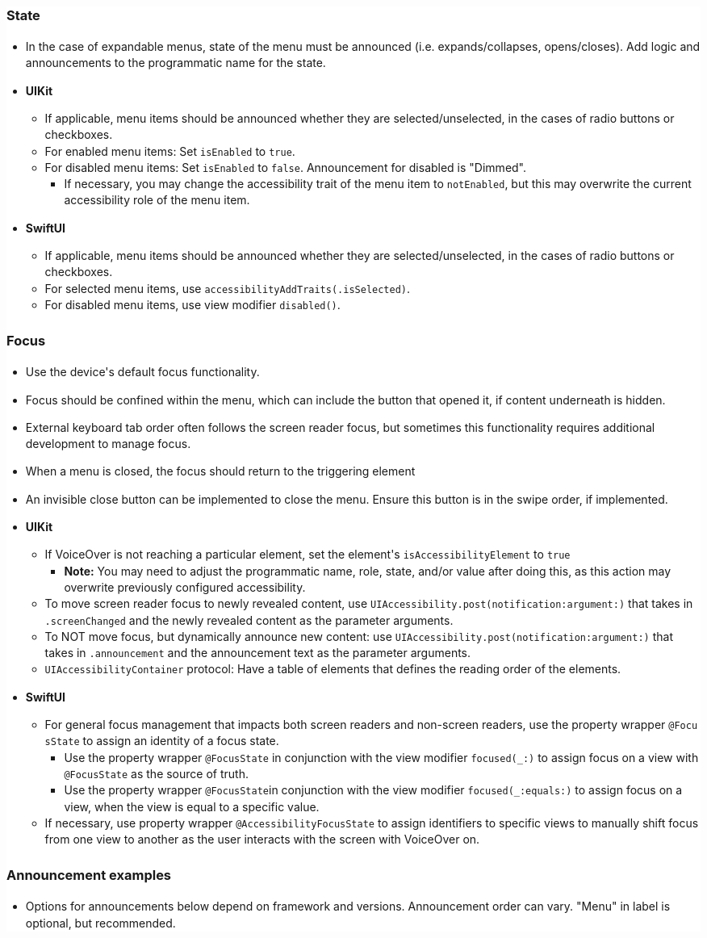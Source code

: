 ### State
- In the case of expandable menus, state of the menu must be announced (i.e. expands/collapses, opens/closes). Add logic and announcements to the programmatic name for the state.

- **UIKit**
  - If applicable, menu items should be announced whether they are selected/unselected, in the cases of radio buttons or checkboxes. 
  - For enabled menu items: Set `isEnabled` to `true`.
  - For disabled menu items: Set `isEnabled` to `false`. Announcement for disabled is "Dimmed".
    - If necessary, you may change the accessibility trait of the menu item to `notEnabled`, but this may overwrite the current accessibility role of the menu item.
- **SwiftUI**
  - If applicable, menu items should be announced whether they are selected/unselected, in the cases of radio buttons or checkboxes. 
  - For selected menu items, use `accessibilityAddTraits(.isSelected)`.
  - For disabled menu items, use view modifier `disabled()`.

### Focus
- Use the device's default focus functionality. 
- Focus should be confined within the menu, which can include the button that opened it, if content underneath is hidden.
- External keyboard tab order often follows the screen reader focus, but sometimes this functionality requires additional development to manage focus.
- When a menu is closed, the focus should return to the triggering element
- An invisible close button can be implemented to close the menu. Ensure this button is in the swipe order, if implemented.

- **UIKit**
  - If VoiceOver is not reaching a particular element, set the element's `isAccessibilityElement` to `true`
    - **Note:** You may need to adjust the programmatic name, role, state, and/or value after doing this, as this action may overwrite previously configured accessibility.
  - To move screen reader focus to newly revealed content, use `UIAccessibility.post(notification:argument:)` that takes in `.screenChanged` and the newly revealed content as the parameter arguments.
  - To NOT move focus, but dynamically announce new content: use `UIAccessibility.post(notification:argument:)` that takes in `.announcement` and the announcement text as the parameter arguments.
  - `UIAccessibilityContainer` protocol: Have a table of elements that defines the reading order of the elements.  
- **SwiftUI**
  - For general focus management that impacts both screen readers and non-screen readers, use the property wrapper `@FocusState` to assign an identity of a focus state.
    - Use the property wrapper `@FocusState` in conjunction with the view modifier `focused(_:)` to assign focus on a view with `@FocusState` as the source of truth.
    - Use the property wrapper `@FocusState`in conjunction with the view modifier `focused(_:equals:)` to assign focus on a view, when the view is equal to a specific value.
  - If necessary, use property wrapper `@AccessibilityFocusState` to assign identifiers to specific views to manually shift focus from one view to another as the user interacts with the screen with VoiceOver on.

### Announcement examples
- Options for announcements below depend on framework and versions. Announcement order can vary.  "Menu" in label is optional, but recommended.
